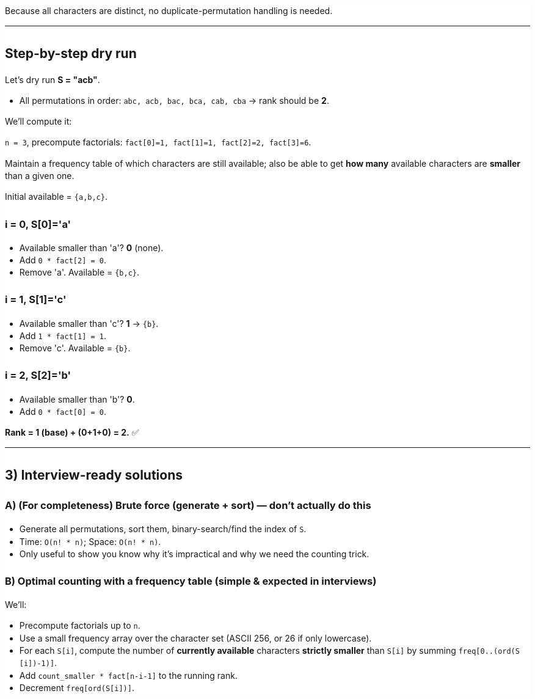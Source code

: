 Because all characters are distinct, no duplicate-permutation handling is needed.

---

## Step-by-step dry run

Let’s dry run **S = "acb"**.

* All permutations in order: `abc, acb, bac, bca, cab, cba` → rank should be **2**.

We’ll compute it:

`n = 3`, precompute factorials: `fact[0]=1, fact[1]=1, fact[2]=2, fact[3]=6`.

Maintain a frequency table of which characters are still available; also be able to get **how many** available characters are **smaller** than a given one.

Initial available = `{a,b,c}`.

### i = 0, S\[0]='a'

* Available smaller than 'a'? **0** (none).
* Add `0 * fact[2] = 0`.
* Remove 'a'. Available = `{b,c}`.

### i = 1, S\[1]='c'

* Available smaller than 'c'? **1** → `{b}`.
* Add `1 * fact[1] = 1`.
* Remove 'c'. Available = `{b}`.

### i = 2, S\[2]='b'

* Available smaller than 'b'? **0**.
* Add `0 * fact[0] = 0`.

**Rank = 1 (base) + (0+1+0) = 2.** ✅

---

## 3) Interview-ready solutions

### A) (For completeness) Brute force (generate + sort) — **don’t actually do this**

* Generate all permutations, sort them, binary-search/find the index of `S`.
* Time: `O(n! * n)`; Space: `O(n! * n)`.
* Only useful to show you know why it’s impractical and why we need the counting trick.

### B) Optimal counting with a frequency table (simple & expected in interviews)

We’ll:

* Precompute factorials up to `n`.
* Use a small frequency array over the character set (ASCII 256, or 26 if only lowercase).
* For each `S[i]`, compute the number of **currently available** characters **strictly smaller** than `S[i]` by summing `freq[0..(ord(S[i])-1)]`.
* Add `count_smaller * fact[n-i-1]` to the running rank.
* Decrement `freq[ord(S[i])]`.
